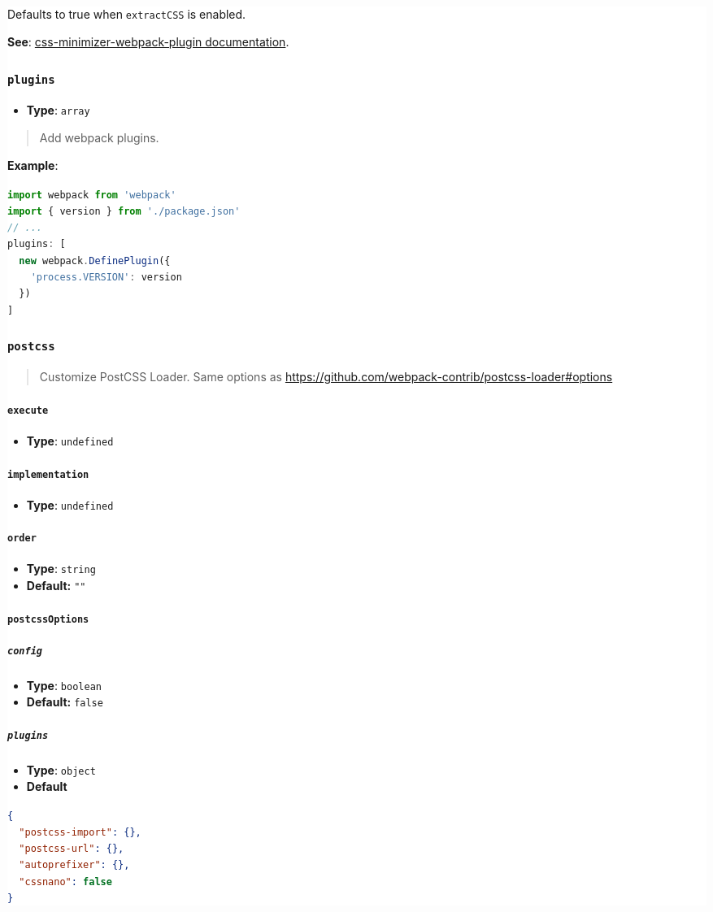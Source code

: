 Defaults to true when `extractCSS` is enabled.

**See**: [css-minimizer-webpack-plugin documentation](https://github.com/webpack-contrib/css-minimizer-webpack-plugin).

### `plugins`

- **Type**: `array`

> Add webpack plugins.

**Example**:
```js
import webpack from 'webpack'
import { version } from './package.json'
// ...
plugins: [
  new webpack.DefinePlugin({
    'process.VERSION': version
  })
]
```

### `postcss`

> Customize PostCSS Loader. Same options as https://github.com/webpack-contrib/postcss-loader#options


#### `execute`

- **Type**: `undefined`


#### `implementation`

- **Type**: `undefined`


#### `order`

- **Type**: `string`
- **Default:** `""`


#### `postcssOptions`


##### `config`

- **Type**: `boolean`
- **Default:** `false`


##### `plugins`

- **Type**: `object`
- **Default**
```json
{
  "postcss-import": {},
  "postcss-url": {},
  "autoprefixer": {},
  "cssnano": false
}
```
